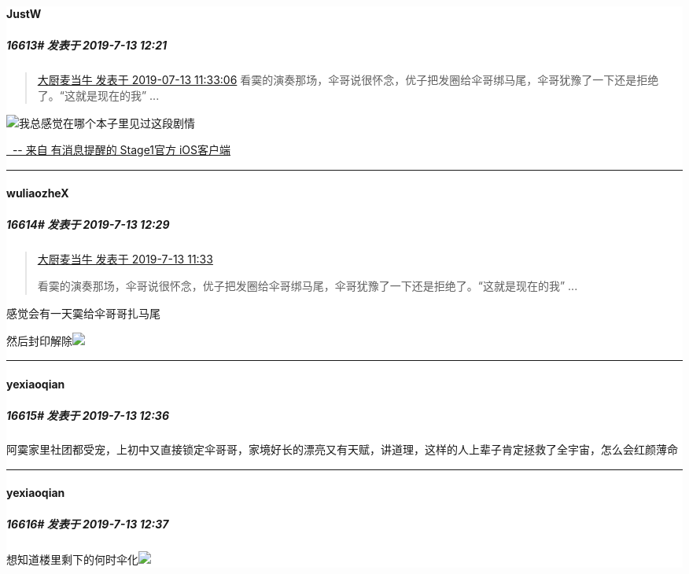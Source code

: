 ####  JustW  
##### 16613#       发表于 2019-7-13 12:21



<blockquote><a href="httphttps://bbs.saraba1st.com/2b/forum.php?mod=redirect&amp;goto=findpost&amp;pid=44497671&amp;ptid=1336553" target="_blank">大厨麦当牛 发表于 2019-07-13 11:33:06</a>
看霙的演奏那场，伞哥说很怀念，优子把发圈给伞哥绑马尾，伞哥犹豫了一下还是拒绝了。“这就是现在的我” ...</blockquote><img src="https://static.saraba1st.com/image/smiley/face2017/068.png" referrerpolicy="no-referrer">我总感觉在哪个本子里见过这段剧情

[  -- 来自 有消息提醒的 Stage1官方 iOS客户端](https://itunes.apple.com/fi/app/saraba1st/id1221237470?mt=8)







-----

####  wuliaozheX  
##### 16614#       发表于 2019-7-13 12:29



<blockquote><a href="httphttps://bbs.saraba1st.com/2b/forum.php?mod=redirect&amp;goto=findpost&amp;pid=44497671&amp;ptid=1336553" target="_blank">大厨麦当牛 发表于 2019-7-13 11:33</a>

看霙的演奏那场，伞哥说很怀念，优子把发圈给伞哥绑马尾，伞哥犹豫了一下还是拒绝了。“这就是现在的我” ...</blockquote>
感觉会有一天霙给伞哥哥扎马尾

然后封印解除<img src="https://static.saraba1st.com/image/smiley/face2017/185.png" referrerpolicy="no-referrer">







-----

####  yexiaoqian  
##### 16615#       发表于 2019-7-13 12:36




阿霙家里社团都受宠，上初中又直接锁定伞哥哥，家境好长的漂亮又有天赋，讲道理，这样的人上辈子肯定拯救了全宇宙，怎么会红颜薄命







-----

####  yexiaoqian  
##### 16616#       发表于 2019-7-13 12:37




想知道楼里剩下的何时伞化<img src="https://static.saraba1st.com/image/smiley/face2017/067.png" referrerpolicy="no-referrer">

